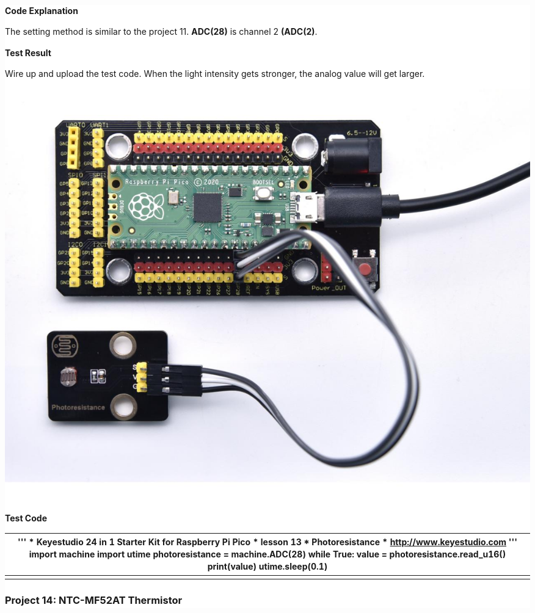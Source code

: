 
**Code Explanation**

The setting method is similar to the project 11. **ADC(28)** is channel 2
**(ADC(2)**.

**Test Result**

Wire up and upload the test code. When the light intensity gets stronger, the
analog value will get larger.

![](media/37676baeab1baf2830c563e9c1fb180f.jpeg)

**Test Code**

| **'''**  **\* Keyestudio 24 in 1 Starter Kit for Raspberry Pi Pico**  **\* lesson 13**  **\* Photoresistance**  **\* http://www.keyestudio.com** **'''** **import machine** **import utime**  **photoresistance = machine.ADC(28)** **while True:**  **value = photoresistance.read_u16()**  **print(value)**  **utime.sleep(0.1)** |
|-------------------------------------------------------------------------------------------------------------------------------------------------------------------------------------------------------------------------------------------------------------------------------------------------------------------------------------|
|                                                                                                                                                                                                                                                                                                                                     |

### Project 14: NTC-MF52AT Thermistor
